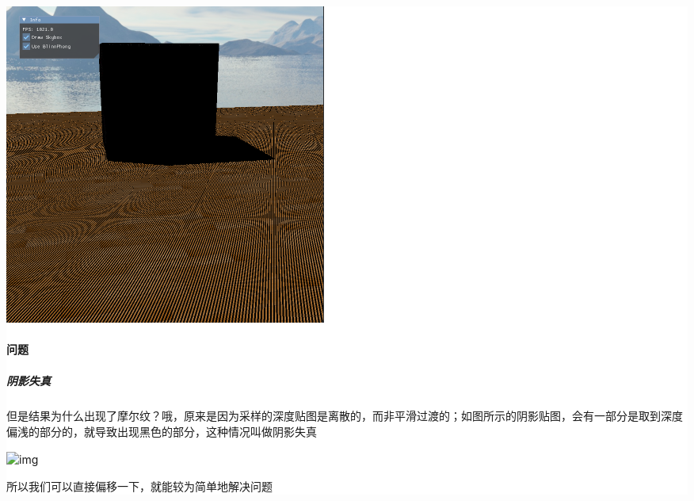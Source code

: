 <img src="assets\image-20251029191432246.png" alt="image-20251029191432246" style="zoom:50%;" /> 

#### 问题

##### 阴影失真

但是结果为什么出现了摩尔纹？哦，原来是因为采样的深度贴图是离散的，而非平滑过渡的；如图所示的阴影贴图，会有一部分是取到深度偏浅的部分的，就导致出现黑色的部分，这种情况叫做阴影失真

![img](https://learnopengl-cn.github.io/img/05/03/01/shadow_mapping_acne_diagram.png)

所以我们可以直接偏移一下，就能较为简单地解决问题
